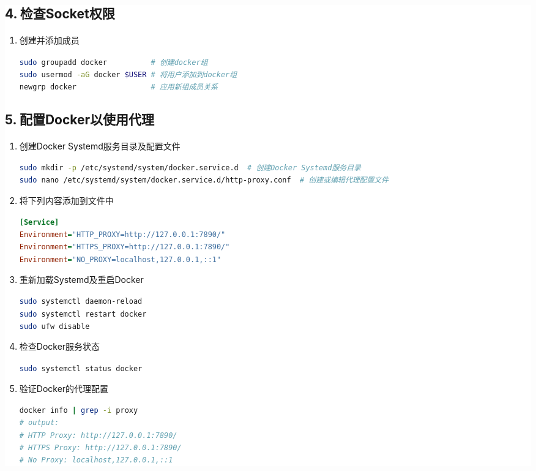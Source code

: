 ## 4. 检查Socket权限

1. 创建并添加成员

    ```bash
    sudo groupadd docker          # 创建docker组
    sudo usermod -aG docker $USER # 将用户添加到docker组
    newgrp docker                 # 应用新组成员关系
    ```

## 5. 配置Docker以使用代理

1. 创建Docker Systemd服务目录及配置文件

    ```bash
    sudo mkdir -p /etc/systemd/system/docker.service.d  # 创建Docker Systemd服务目录
    sudo nano /etc/systemd/system/docker.service.d/http-proxy.conf  # 创建或编辑代理配置文件
    ```

2. 将下列内容添加到文件中

    ```ini
    [Service]
    Environment="HTTP_PROXY=http://127.0.0.1:7890/"
    Environment="HTTPS_PROXY=http://127.0.0.1:7890/"
    Environment="NO_PROXY=localhost,127.0.0.1,::1"
    ```

3. 重新加载Systemd及重启Docker

    ```bash
    sudo systemctl daemon-reload
    sudo systemctl restart docker
    sudo ufw disable
    ```

4. 检查Docker服务状态

    ```bash
    sudo systemctl status docker
    ```

5. 验证Docker的代理配置

    ```bash
    docker info | grep -i proxy
    # output: 
    # HTTP Proxy: http://127.0.0.1:7890/
    # HTTPS Proxy: http://127.0.0.1:7890/
    # No Proxy: localhost,127.0.0.1,::1
    ```
